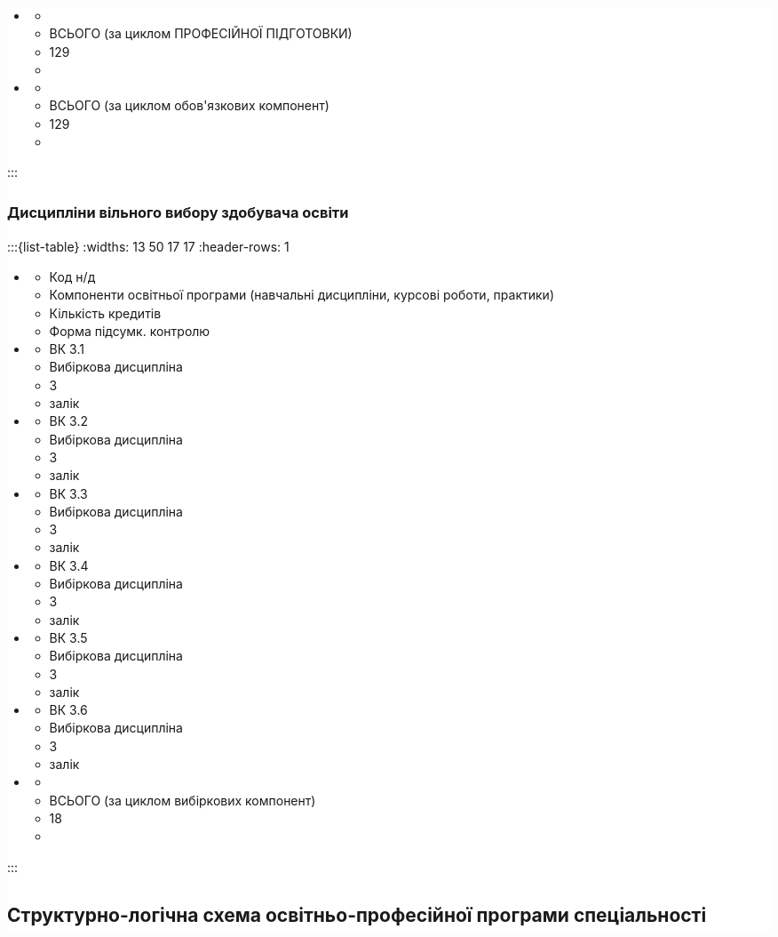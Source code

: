 - -
  - ВСЬОГО (за циклом ПРОФЕСІЙНОЇ ПІДГОТОВКИ)
  - 129
  -
- -
  - ВСЬОГО (за циклом обов'язкових компонент)
  - 129
  -

:::

### Дисципліни вільного вибору здобувача освіти

:::{list-table}
:widths: 13 50 17 17
:header-rows: 1

- - Код н/д
  - Компоненти освітньої програми (навчальні дисципліни, курсові роботи, практики)
  - Кількість кредитів
  - Форма підсумк. контролю
- - ВК 3.1
  - Вибіркова дисципліна
  - 3
  - залік
- - ВК 3.2
  - Вибіркова дисципліна
  - 3
  - залік
- - ВК 3.3
  - Вибіркова дисципліна
  - 3
  - залік
- - ВК 3.4
  - Вибіркова дисципліна
  - 3
  - залік
- - ВК 3.5
  - Вибіркова дисципліна
  - 3
  - залік
- - ВК 3.6
  - Вибіркова дисципліна
  - 3
  - залік
- -
  - ВСЬОГО (за циклом вибіркових компонент)
  - 18
  -

:::

## Структурно-логічна схема освітньо-професійної програми спеціальності
